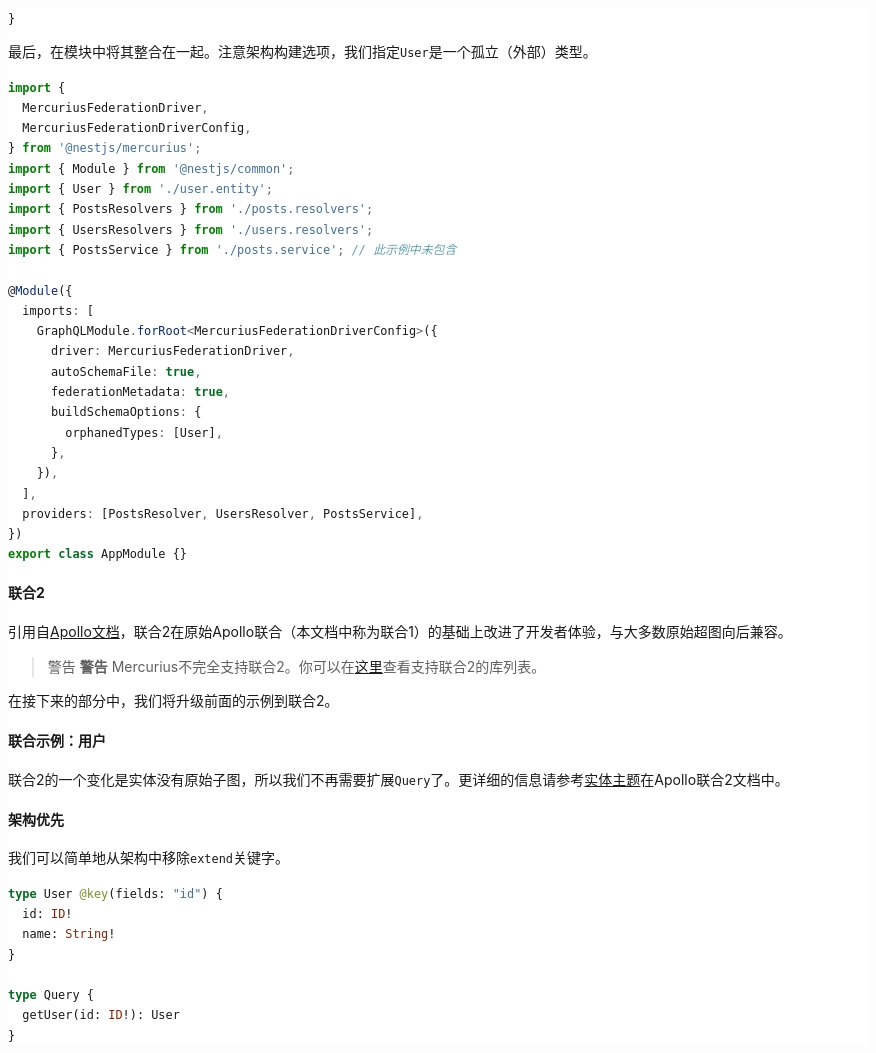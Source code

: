 ```ts
}
```

最后，在模块中将其整合在一起。注意架构构建选项，我们指定`User`是一个孤立（外部）类型。

```ts
import {
  MercuriusFederationDriver,
  MercuriusFederationDriverConfig,
} from '@nestjs/mercurius';
import { Module } from '@nestjs/common';
import { User } from './user.entity';
import { PostsResolvers } from './posts.resolvers';
import { UsersResolvers } from './users.resolvers';
import { PostsService } from './posts.service'; // 此示例中未包含

@Module({
  imports: [
    GraphQLModule.forRoot<MercuriusFederationDriverConfig>({
      driver: MercuriusFederationDriver,
      autoSchemaFile: true,
      federationMetadata: true,
      buildSchemaOptions: {
        orphanedTypes: [User],
      },
    }),
  ],
  providers: [PostsResolver, UsersResolver, PostsService],
})
export class AppModule {}
```

#### 联合2

引用自[Apollo文档](https://www.apollographql.com/docs/federation/federation-2/new-in-federation-2)，联合2在原始Apollo联合（本文档中称为联合1）的基础上改进了开发者体验，与大多数原始超图向后兼容。

> 警告 **警告** Mercurius不完全支持联合2。你可以在[这里](https://www.apollographql.com/docs/federation/supported-subgraphs#javascript--typescript)查看支持联合2的库列表。

在接下来的部分中，我们将升级前面的示例到联合2。

#### 联合示例：用户

联合2的一个变化是实体没有原始子图，所以我们不再需要扩展`Query`了。更详细的信息请参考[实体主题](https://www.apollographql.com/docs/federation/federation-2/new-in-federation-2#entities)在Apollo联合2文档中。

#### 架构优先

我们可以简单地从架构中移除`extend`关键字。

```graphql
type User @key(fields: "id") {
  id: ID!
  name: String!
}

type Query {
  getUser(id: ID!): User
}
```
